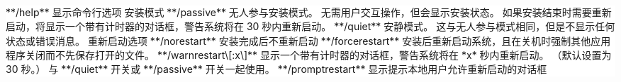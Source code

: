 <tr>
<td style="border:1px solid black;">
**/help**
</td>
<td style="border:1px solid black;">
显示命令行选项
</td>
</tr>
<tr>
<th colspan="2" style="border:1px solid black;">
安装模式
</th>
</tr>
<tr class="alternateRow">
<td style="border:1px solid black;">
**/passive**
</td>
<td style="border:1px solid black;">
无人参与安装模式。 无需用户交互操作，但会显示安装状态。 如果安装结束时需要重新启动，将显示一个带有计时器的对话框，警告系统将在 30 秒内重新启动。
</td>
</tr>
<tr>
<td style="border:1px solid black;">
**/quiet**
</td>
<td style="border:1px solid black;">
安静模式。 这与无人参与模式相同，但是不显示任何状态或错误消息。
</td>
</tr>
<tr>
<th colspan="2" style="border:1px solid black;">
重新启动选项
</th>
</tr>
<tr class="alternateRow">
<td style="border:1px solid black;">
**/norestart**
</td>
<td style="border:1px solid black;">
安装完成后不重新启动
</td>
</tr>
<tr>
<td style="border:1px solid black;">
**/forcerestart**
</td>
<td style="border:1px solid black;">
安装后重新启动系统，且在关机时强制其他应用程序关闭而不先保存打开的文件。
</td>
</tr>
<tr class="alternateRow">
<td style="border:1px solid black;">
**/warnrestart\[:x\]**
</td>
<td style="border:1px solid black;">
显示一个带有计时器的对话框，警告系统将在 *x* 秒内重新启动。 （默认设置为 30 秒。） 与 **/quiet** 开关或 **/passive** 开关一起使用。
</td>
</tr>
<tr>
<td style="border:1px solid black;">
**/promptrestart**
</td>
<td style="border:1px solid black;">
显示提示本地用户允许重新启动的对话框
